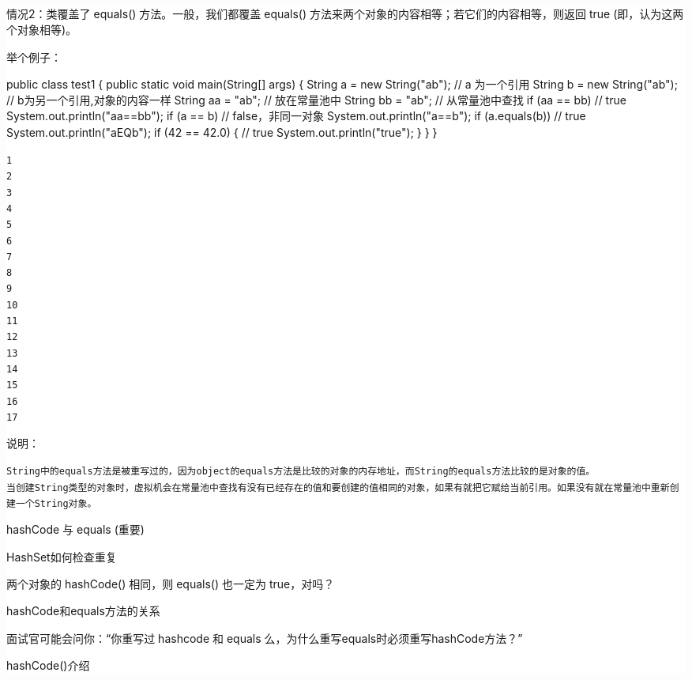 情况2：类覆盖了 equals() 方法。一般，我们都覆盖 equals() 方法来两个对象的内容相等；若它们的内容相等，则返回 true (即，认为这两个对象相等)。

举个例子：

public class test1 {
    public static void main(String[] args) {
        String a = new String("ab"); // a 为一个引用
        String b = new String("ab"); // b为另一个引用,对象的内容一样
        String aa = "ab"; // 放在常量池中
        String bb = "ab"; // 从常量池中查找
        if (aa == bb) // true
            System.out.println("aa==bb");
        if (a == b) // false，非同一对象
            System.out.println("a==b");
        if (a.equals(b)) // true
            System.out.println("aEQb");
        if (42 == 42.0) { // true
            System.out.println("true");
        }
    }
}

    1
    2
    3
    4
    5
    6
    7
    8
    9
    10
    11
    12
    13
    14
    15
    16
    17

说明：

    String中的equals方法是被重写过的，因为object的equals方法是比较的对象的内存地址，而String的equals方法比较的是对象的值。
    当创建String类型的对象时，虚拟机会在常量池中查找有没有已经存在的值和要创建的值相同的对象，如果有就把它赋给当前引用。如果没有就在常量池中重新创建一个String对象。

hashCode 与 equals (重要)

HashSet如何检查重复

两个对象的 hashCode() 相同，则 equals() 也一定为 true，对吗？

hashCode和equals方法的关系

面试官可能会问你：“你重写过 hashcode 和 equals 么，为什么重写equals时必须重写hashCode方法？”

hashCode()介绍
